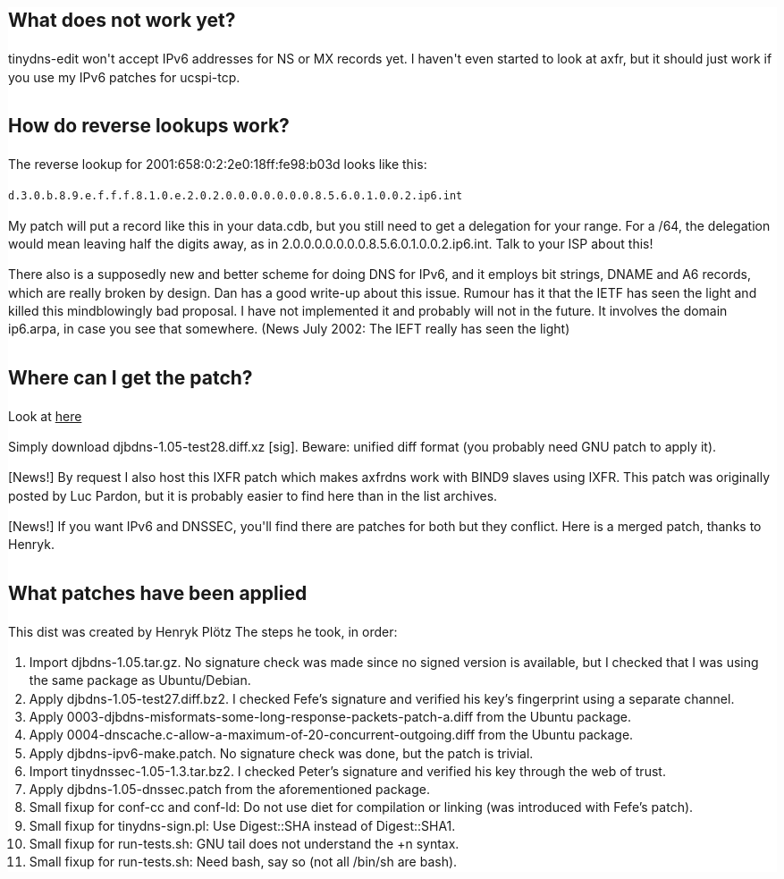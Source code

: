 ## What does not work yet?

tinydns-edit won't accept IPv6 addresses for NS or MX records yet. I haven't even started to look at axfr, but it should just work if you use my IPv6 patches for ucspi-tcp.

## How do reverse lookups work?

The reverse lookup for 2001:658:0:2:2e0:18ff:fe98:b03d looks like this:

```
d.3.0.b.8.9.e.f.f.f.8.1.0.e.2.0.2.0.0.0.0.0.0.0.8.5.6.0.1.0.0.2.ip6.int
```

My patch will put a record like this in your data.cdb, but you still need to get a delegation for your range. For a /64, the delegation would mean leaving half the digits away, as in 2.0.0.0.0.0.0.0.8.5.6.0.1.0.0.2.ip6.int. Talk to your ISP about this!

There also is a supposedly new and better scheme for doing DNS for IPv6, and it employs bit strings, DNAME and A6 records, which are really broken by design.  Dan has a good write-up about this issue. Rumour has it that the IETF has seen the light and killed this mindblowingly bad proposal. I have not implemented it and probably will not in the future. It involves the domain ip6.arpa, in case you see that somewhere. (News July 2002: The IEFT really has seen the light)

## Where can I get the patch?

Look at [here](https://www.fefe.de/dns/)

Simply download djbdns-1.05-test28.diff.xz [sig]. Beware: unified diff format (you probably need GNU patch to apply it).

[News!] By request I also host this IXFR patch which makes axfrdns work with BIND9 slaves using IXFR. This patch was originally posted by Luc Pardon, but it is probably easier to find here than in the list archives.

[News!] If you want IPv6 and DNSSEC, you'll find there are patches for both but they conflict. Here is a merged patch, thanks to Henryk.

## What patches have been applied
This dist was created by Henryk Plötz The steps he took, in order:

 1. Import djbdns-1.05.tar.gz. No signature check was made since no signed version
    is available, but I checked that I was using the same package as
    Ubuntu/Debian.
 2. Apply djbdns-1.05-test27.diff.bz2. I checked Fefe’s signature and verified his
    key’s fingerprint using a separate channel.
 3. Apply 0003-djbdns-misformats-some-long-response-packets-patch-a.diff from the
    Ubuntu package.
 4. Apply 0004-dnscache.c-allow-a-maximum-of-20-concurrent-outgoing.diff from the
    Ubuntu package.
 5. Apply djbdns-ipv6-make.patch. No signature check was done, but the patch is
    trivial.
 6. Import tinydnssec-1.05-1.3.tar.bz2. I checked Peter’s signature and verified
    his key through the web of trust.
 7. Apply djbdns-1.05-dnssec.patch from the aforementioned package.
 8. Small fixup for conf-cc and conf-ld: Do not use diet for compilation or
    linking (was introduced with Fefe’s patch).
 9. Small fixup for tinydns-sign.pl: Use Digest::SHA instead of Digest::SHA1.
10. Small fixup for run-tests.sh: GNU tail does not understand the +n syntax.
11. Small fixup for run-tests.sh: Need bash, say so (not all /bin/sh are bash).
